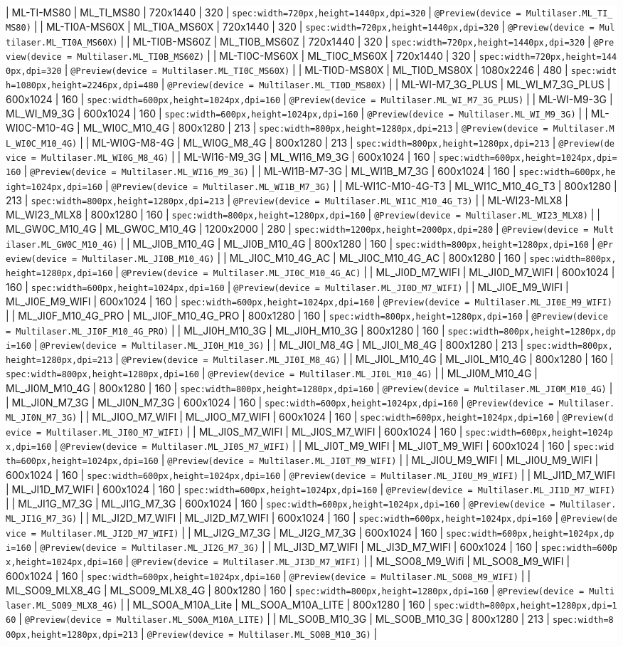 | ML-TI-MS80 | ML_TI_MS80 | 720x1440 | 320 | `spec:width=720px,height=1440px,dpi=320` | `@Preview(device = Multilaser.ML_TI_MS80)` |
| ML-TI0A-MS60X | ML_TI0A_MS60X | 720x1440 | 320 | `spec:width=720px,height=1440px,dpi=320` | `@Preview(device = Multilaser.ML_TI0A_MS60X)` |
| ML-TI0B-MS60Z | ML_TI0B_MS60Z | 720x1440 | 320 | `spec:width=720px,height=1440px,dpi=320` | `@Preview(device = Multilaser.ML_TI0B_MS60Z)` |
| ML-TI0C-MS60X | ML_TI0C_MS60X | 720x1440 | 320 | `spec:width=720px,height=1440px,dpi=320` | `@Preview(device = Multilaser.ML_TI0C_MS60X)` |
| ML-TI0D-MS80X | ML_TI0D_MS80X | 1080x2246 | 480 | `spec:width=1080px,height=2246px,dpi=480` | `@Preview(device = Multilaser.ML_TI0D_MS80X)` |
| ML-WI-M7_3G_PLUS | ML_WI_M7_3G_PLUS | 600x1024 | 160 | `spec:width=600px,height=1024px,dpi=160` | `@Preview(device = Multilaser.ML_WI_M7_3G_PLUS)` |
| ML-WI-M9-3G | ML_WI_M9_3G | 600x1024 | 160 | `spec:width=600px,height=1024px,dpi=160` | `@Preview(device = Multilaser.ML_WI_M9_3G)` |
| ML-WI0C-M10-4G | ML_WI0C_M10_4G | 800x1280 | 213 | `spec:width=800px,height=1280px,dpi=213` | `@Preview(device = Multilaser.ML_WI0C_M10_4G)` |
| ML-WI0G-M8-4G | ML_WI0G_M8_4G | 800x1280 | 213 | `spec:width=800px,height=1280px,dpi=213` | `@Preview(device = Multilaser.ML_WI0G_M8_4G)` |
| ML-WI16-M9_3G | ML_WI16_M9_3G | 600x1024 | 160 | `spec:width=600px,height=1024px,dpi=160` | `@Preview(device = Multilaser.ML_WI16_M9_3G)` |
| ML-WI1B-M7-3G | ML_WI1B_M7_3G | 600x1024 | 160 | `spec:width=600px,height=1024px,dpi=160` | `@Preview(device = Multilaser.ML_WI1B_M7_3G)` |
| ML-WI1C-M10-4G-T3 | ML_WI1C_M10_4G_T3 | 800x1280 | 213 | `spec:width=800px,height=1280px,dpi=213` | `@Preview(device = Multilaser.ML_WI1C_M10_4G_T3)` |
| ML-WI23-MLX8 | ML_WI23_MLX8 | 800x1280 | 160 | `spec:width=800px,height=1280px,dpi=160` | `@Preview(device = Multilaser.ML_WI23_MLX8)` |
| ML_GW0C_M10_4G | ML_GW0C_M10_4G | 1200x2000 | 280 | `spec:width=1200px,height=2000px,dpi=280` | `@Preview(device = Multilaser.ML_GW0C_M10_4G)` |
| ML_JI0B_M10_4G | ML_JI0B_M10_4G | 800x1280 | 160 | `spec:width=800px,height=1280px,dpi=160` | `@Preview(device = Multilaser.ML_JI0B_M10_4G)` |
| ML_JI0C_M10_4G_AC | ML_JI0C_M10_4G_AC | 800x1280 | 160 | `spec:width=800px,height=1280px,dpi=160` | `@Preview(device = Multilaser.ML_JI0C_M10_4G_AC)` |
| ML_JI0D_M7_WIFI | ML_JI0D_M7_WIFI | 600x1024 | 160 | `spec:width=600px,height=1024px,dpi=160` | `@Preview(device = Multilaser.ML_JI0D_M7_WIFI)` |
| ML_JI0E_M9_WIFI | ML_JI0E_M9_WIFI | 600x1024 | 160 | `spec:width=600px,height=1024px,dpi=160` | `@Preview(device = Multilaser.ML_JI0E_M9_WIFI)` |
| ML_JI0F_M10_4G_PRO | ML_JI0F_M10_4G_PRO | 800x1280 | 160 | `spec:width=800px,height=1280px,dpi=160` | `@Preview(device = Multilaser.ML_JI0F_M10_4G_PRO)` |
| ML_JI0H_M10_3G | ML_JI0H_M10_3G | 800x1280 | 160 | `spec:width=800px,height=1280px,dpi=160` | `@Preview(device = Multilaser.ML_JI0H_M10_3G)` |
| ML_JI0I_M8_4G | ML_JI0I_M8_4G | 800x1280 | 213 | `spec:width=800px,height=1280px,dpi=213` | `@Preview(device = Multilaser.ML_JI0I_M8_4G)` |
| ML_JI0L_M10_4G | ML_JI0L_M10_4G | 800x1280 | 160 | `spec:width=800px,height=1280px,dpi=160` | `@Preview(device = Multilaser.ML_JI0L_M10_4G)` |
| ML_JI0M_M10_4G | ML_JI0M_M10_4G | 800x1280 | 160 | `spec:width=800px,height=1280px,dpi=160` | `@Preview(device = Multilaser.ML_JI0M_M10_4G)` |
| ML_JI0N_M7_3G | ML_JI0N_M7_3G | 600x1024 | 160 | `spec:width=600px,height=1024px,dpi=160` | `@Preview(device = Multilaser.ML_JI0N_M7_3G)` |
| ML_JI0O_M7_WIFI | ML_JI0O_M7_WIFI | 600x1024 | 160 | `spec:width=600px,height=1024px,dpi=160` | `@Preview(device = Multilaser.ML_JI0O_M7_WIFI)` |
| ML_JI0S_M7_WIFI | ML_JI0S_M7_WIFI | 600x1024 | 160 | `spec:width=600px,height=1024px,dpi=160` | `@Preview(device = Multilaser.ML_JI0S_M7_WIFI)` |
| ML_JI0T_M9_WIFI | ML_JI0T_M9_WIFI | 600x1024 | 160 | `spec:width=600px,height=1024px,dpi=160` | `@Preview(device = Multilaser.ML_JI0T_M9_WIFI)` |
| ML_JI0U_M9_WIFI | ML_JI0U_M9_WIFI | 600x1024 | 160 | `spec:width=600px,height=1024px,dpi=160` | `@Preview(device = Multilaser.ML_JI0U_M9_WIFI)` |
| ML_JI1D_M7_WIFI | ML_JI1D_M7_WIFI | 600x1024 | 160 | `spec:width=600px,height=1024px,dpi=160` | `@Preview(device = Multilaser.ML_JI1D_M7_WIFI)` |
| ML_JI1G_M7_3G | ML_JI1G_M7_3G | 600x1024 | 160 | `spec:width=600px,height=1024px,dpi=160` | `@Preview(device = Multilaser.ML_JI1G_M7_3G)` |
| ML_JI2D_M7_WIFI | ML_JI2D_M7_WIFI | 600x1024 | 160 | `spec:width=600px,height=1024px,dpi=160` | `@Preview(device = Multilaser.ML_JI2D_M7_WIFI)` |
| ML_JI2G_M7_3G | ML_JI2G_M7_3G | 600x1024 | 160 | `spec:width=600px,height=1024px,dpi=160` | `@Preview(device = Multilaser.ML_JI2G_M7_3G)` |
| ML_JI3D_M7_WIFI | ML_JI3D_M7_WIFI | 600x1024 | 160 | `spec:width=600px,height=1024px,dpi=160` | `@Preview(device = Multilaser.ML_JI3D_M7_WIFI)` |
| ML_SO08_M9_Wifi | ML_SO08_M9_WIFI | 600x1024 | 160 | `spec:width=600px,height=1024px,dpi=160` | `@Preview(device = Multilaser.ML_SO08_M9_WIFI)` |
| ML_SO09_MLX8_4G | ML_SO09_MLX8_4G | 800x1280 | 160 | `spec:width=800px,height=1280px,dpi=160` | `@Preview(device = Multilaser.ML_SO09_MLX8_4G)` |
| ML_SO0A_M10A_Lite | ML_SO0A_M10A_LITE | 800x1280 | 160 | `spec:width=800px,height=1280px,dpi=160` | `@Preview(device = Multilaser.ML_SO0A_M10A_LITE)` |
| ML_SO0B_M10_3G | ML_SO0B_M10_3G | 800x1280 | 213 | `spec:width=800px,height=1280px,dpi=213` | `@Preview(device = Multilaser.ML_SO0B_M10_3G)` |